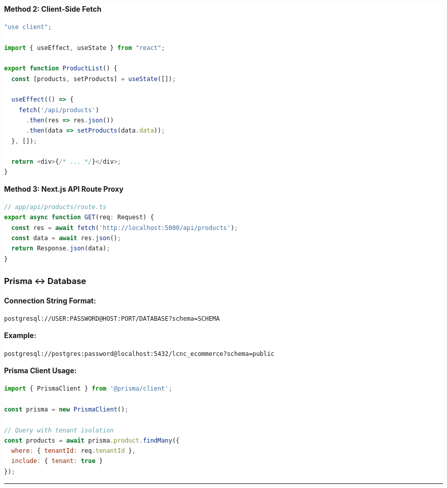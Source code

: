 **Method 2: Client-Side Fetch**

```typescript
"use client";

import { useEffect, useState } from "react";

export function ProductList() {
  const [products, setProducts] = useState([]);

  useEffect(() => {
    fetch('/api/products')
      .then(res => res.json())
      .then(data => setProducts(data.data));
  }, []);

  return <div>{/* ... */}</div>;
}
```

**Method 3: Next.js API Route Proxy**

```typescript
// app/api/products/route.ts
export async function GET(req: Request) {
  const res = await fetch('http://localhost:5000/api/products');
  const data = await res.json();
  return Response.json(data);
}
```

### Prisma ↔ Database

**Connection String Format:**

```
postgresql://USER:PASSWORD@HOST:PORT/DATABASE?schema=SCHEMA
```

**Example:**

```
postgresql://postgres:password@localhost:5432/lcnc_ecommerce?schema=public
```

**Prisma Client Usage:**

```javascript
import { PrismaClient } from '@prisma/client';

const prisma = new PrismaClient();

// Query with tenant isolation
const products = await prisma.product.findMany({
  where: { tenantId: req.tenantId },
  include: { tenant: true }
});
```

---